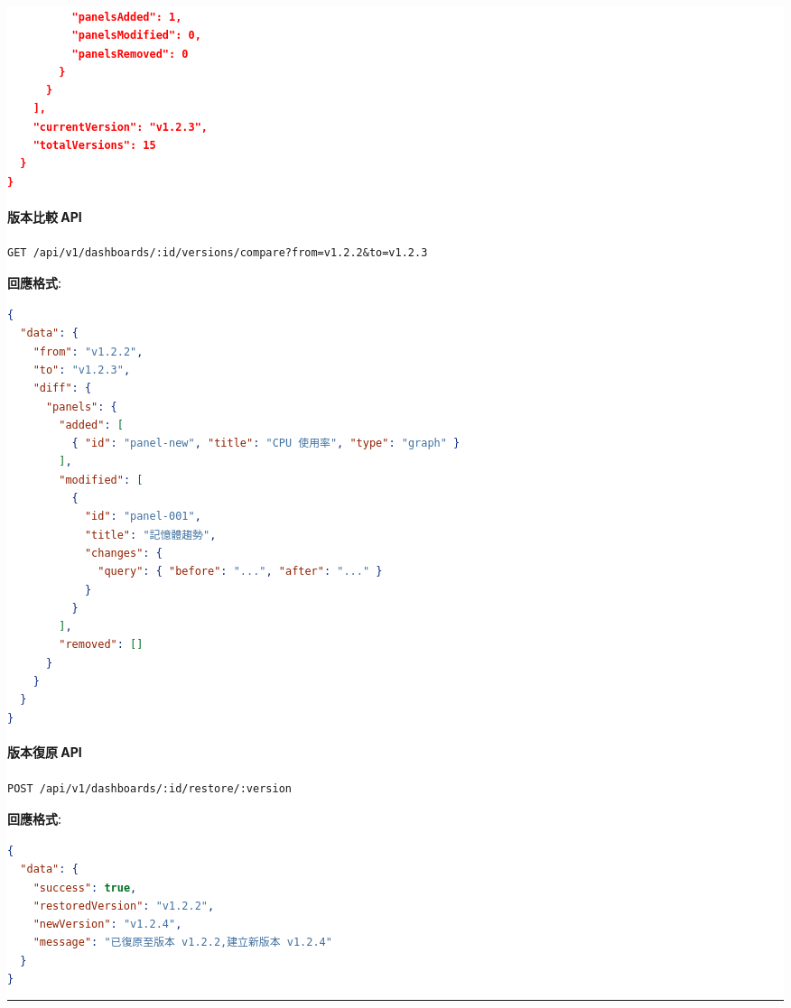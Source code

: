 ```json
          "panelsAdded": 1,
          "panelsModified": 0,
          "panelsRemoved": 0
        }
      }
    ],
    "currentVersion": "v1.2.3",
    "totalVersions": 15
  }
}
```

#### 版本比較 API
```
GET /api/v1/dashboards/:id/versions/compare?from=v1.2.2&to=v1.2.3
```

**回應格式**:
```json
{
  "data": {
    "from": "v1.2.2",
    "to": "v1.2.3",
    "diff": {
      "panels": {
        "added": [
          { "id": "panel-new", "title": "CPU 使用率", "type": "graph" }
        ],
        "modified": [
          {
            "id": "panel-001",
            "title": "記憶體趨勢",
            "changes": {
              "query": { "before": "...", "after": "..." }
            }
          }
        ],
        "removed": []
      }
    }
  }
}
```

#### 版本復原 API
```
POST /api/v1/dashboards/:id/restore/:version
```

**回應格式**:
```json
{
  "data": {
    "success": true,
    "restoredVersion": "v1.2.2",
    "newVersion": "v1.2.4",
    "message": "已復原至版本 v1.2.2,建立新版本 v1.2.4"
  }
}
```

---